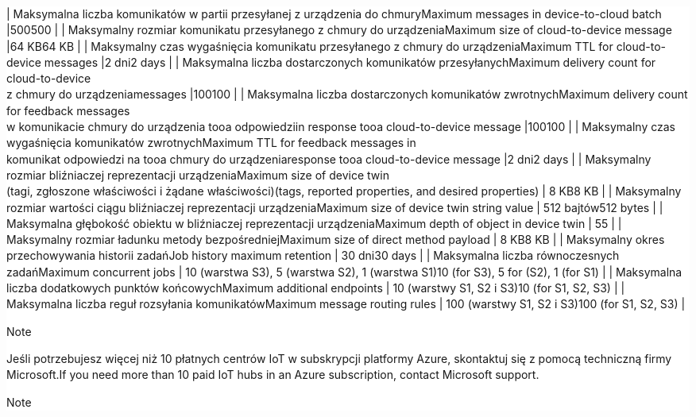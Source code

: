 | <span data-ttu-id="d7170-135">Maksymalna liczba komunikatów w partii przesyłanej z urządzenia do chmury</span><span class="sxs-lookup"><span data-stu-id="d7170-135">Maximum messages in device-to-cloud batch</span></span> |<span data-ttu-id="d7170-136">500</span><span class="sxs-lookup"><span data-stu-id="d7170-136">500</span></span> |
| <span data-ttu-id="d7170-137">Maksymalny rozmiar komunikatu przesyłanego z chmury do urządzenia</span><span class="sxs-lookup"><span data-stu-id="d7170-137">Maximum size of cloud-to-device message</span></span> |<span data-ttu-id="d7170-138">64 KB</span><span class="sxs-lookup"><span data-stu-id="d7170-138">64 KB</span></span> |
| <span data-ttu-id="d7170-139">Maksymalny czas wygaśnięcia komunikatu przesyłanego z chmury do urządzenia</span><span class="sxs-lookup"><span data-stu-id="d7170-139">Maximum TTL for cloud-to-device messages</span></span> |<span data-ttu-id="d7170-140">2 dni</span><span class="sxs-lookup"><span data-stu-id="d7170-140">2 days</span></span> |
| <span data-ttu-id="d7170-141">Maksymalna liczba dostarczonych komunikatów przesyłanych</span><span class="sxs-lookup"><span data-stu-id="d7170-141">Maximum delivery count for cloud-to-device</span></span> <br/> <span data-ttu-id="d7170-142">z chmury do urządzenia</span><span class="sxs-lookup"><span data-stu-id="d7170-142">messages</span></span> |<span data-ttu-id="d7170-143">100</span><span class="sxs-lookup"><span data-stu-id="d7170-143">100</span></span> |
| <span data-ttu-id="d7170-144">Maksymalna liczba dostarczonych komunikatów zwrotnych</span><span class="sxs-lookup"><span data-stu-id="d7170-144">Maximum delivery count for feedback messages</span></span> <br/> <span data-ttu-id="d7170-145">w komunikacie chmury do urządzenia tooa odpowiedzi</span><span class="sxs-lookup"><span data-stu-id="d7170-145">in response tooa cloud-to-device message</span></span> |<span data-ttu-id="d7170-146">100</span><span class="sxs-lookup"><span data-stu-id="d7170-146">100</span></span> |
| <span data-ttu-id="d7170-147">Maksymalny czas wygaśnięcia komunikatów zwrotnych</span><span class="sxs-lookup"><span data-stu-id="d7170-147">Maximum TTL for feedback messages in</span></span> <br/> <span data-ttu-id="d7170-148">komunikat odpowiedzi na tooa chmury do urządzenia</span><span class="sxs-lookup"><span data-stu-id="d7170-148">response tooa cloud-to-device message</span></span> |<span data-ttu-id="d7170-149">2 dni</span><span class="sxs-lookup"><span data-stu-id="d7170-149">2 days</span></span> |
| <span data-ttu-id="d7170-150">Maksymalny rozmiar bliźniaczej reprezentacji urządzenia</span><span class="sxs-lookup"><span data-stu-id="d7170-150">Maximum size of device twin</span></span> <br/> <span data-ttu-id="d7170-151">(tagi, zgłoszone właściwości i żądane właściwości)</span><span class="sxs-lookup"><span data-stu-id="d7170-151">(tags, reported properties, and desired properties)</span></span> | <span data-ttu-id="d7170-152">8 KB</span><span class="sxs-lookup"><span data-stu-id="d7170-152">8 KB</span></span> |
| <span data-ttu-id="d7170-153">Maksymalny rozmiar wartości ciągu bliźniaczej reprezentacji urządzenia</span><span class="sxs-lookup"><span data-stu-id="d7170-153">Maximum size of device twin string value</span></span> | <span data-ttu-id="d7170-154">512 bajtów</span><span class="sxs-lookup"><span data-stu-id="d7170-154">512 bytes</span></span> |
| <span data-ttu-id="d7170-155">Maksymalna głębokość obiektu w bliźniaczej reprezentacji urządzenia</span><span class="sxs-lookup"><span data-stu-id="d7170-155">Maximum depth of object in device twin</span></span> | <span data-ttu-id="d7170-156">5</span><span class="sxs-lookup"><span data-stu-id="d7170-156">5</span></span> |
| <span data-ttu-id="d7170-157">Maksymalny rozmiar ładunku metody bezpośredniej</span><span class="sxs-lookup"><span data-stu-id="d7170-157">Maximum size of direct method payload</span></span> | <span data-ttu-id="d7170-158">8 KB</span><span class="sxs-lookup"><span data-stu-id="d7170-158">8 KB</span></span> |
| <span data-ttu-id="d7170-159">Maksymalny okres przechowywania historii zadań</span><span class="sxs-lookup"><span data-stu-id="d7170-159">Job history maximum retention</span></span> | <span data-ttu-id="d7170-160">30 dni</span><span class="sxs-lookup"><span data-stu-id="d7170-160">30 days</span></span> |
| <span data-ttu-id="d7170-161">Maksymalna liczba równoczesnych zadań</span><span class="sxs-lookup"><span data-stu-id="d7170-161">Maximum concurrent jobs</span></span> | <span data-ttu-id="d7170-162">10 (warstwa S3), 5 (warstwa S2), 1 (warstwa S1)</span><span class="sxs-lookup"><span data-stu-id="d7170-162">10 (for S3), 5 for (S2), 1 (for S1)</span></span> |
| <span data-ttu-id="d7170-163">Maksymalna liczba dodatkowych punktów końcowych</span><span class="sxs-lookup"><span data-stu-id="d7170-163">Maximum additional endpoints</span></span> | <span data-ttu-id="d7170-164">10 (warstwy S1, S2 i S3)</span><span class="sxs-lookup"><span data-stu-id="d7170-164">10 (for S1, S2, S3)</span></span> |
| <span data-ttu-id="d7170-165">Maksymalna liczba reguł rozsyłania komunikatów</span><span class="sxs-lookup"><span data-stu-id="d7170-165">Maximum message routing rules</span></span> | <span data-ttu-id="d7170-166">100 (warstwy S1, S2 i S3)</span><span class="sxs-lookup"><span data-stu-id="d7170-166">100 (for S1, S2, S3)</span></span> |


> [!NOTE]
> <span data-ttu-id="d7170-167">Jeśli potrzebujesz więcej niż 10 płatnych centrów IoT w subskrypcji platformy Azure, skontaktuj się z pomocą techniczną firmy Microsoft.</span><span class="sxs-lookup"><span data-stu-id="d7170-167">If you need more than 10 paid IoT hubs in an Azure subscription, contact Microsoft support.</span></span>


> [!NOTE]